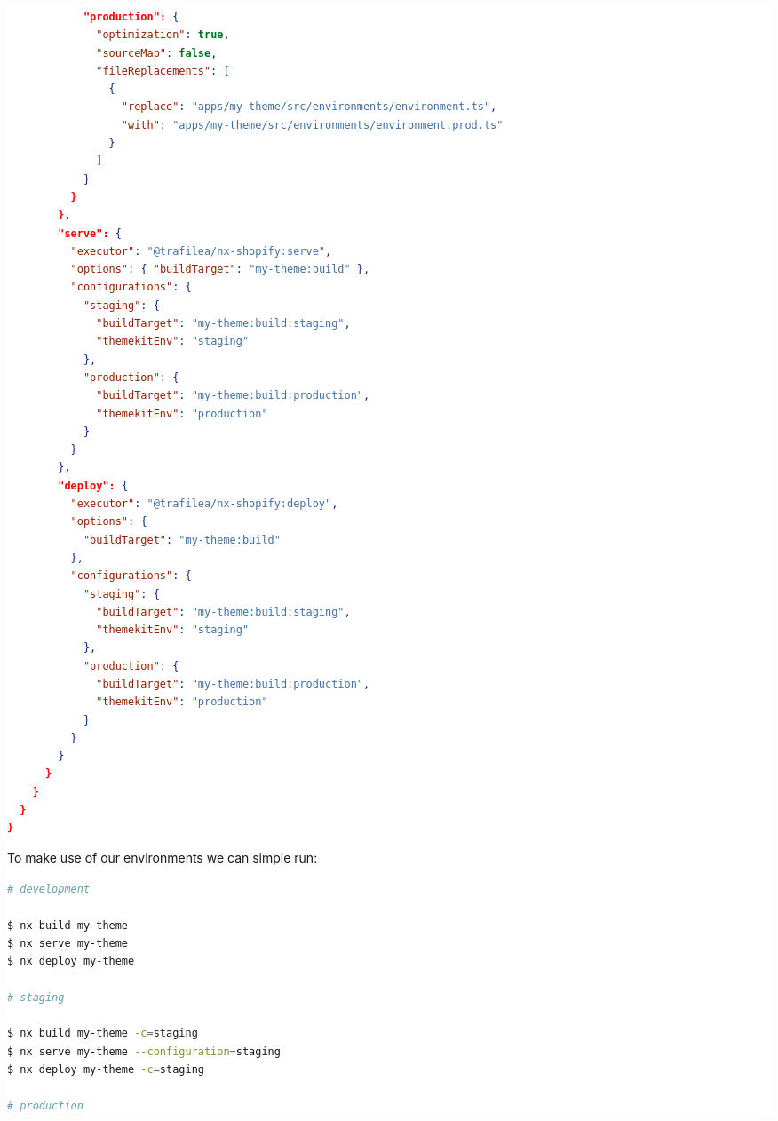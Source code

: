 ```json {18,21-26,28,31-36,44-51,60-67} title="workspace.json"
            "production": {
              "optimization": true,
              "sourceMap": false,
              "fileReplacements": [
                {
                  "replace": "apps/my-theme/src/environments/environment.ts",
                  "with": "apps/my-theme/src/environments/environment.prod.ts"
                }
              ]
            }
          }
        },
        "serve": {
          "executor": "@trafilea/nx-shopify:serve",
          "options": { "buildTarget": "my-theme:build" },
          "configurations": {
            "staging": {
              "buildTarget": "my-theme:build:staging",
              "themekitEnv": "staging"
            },
            "production": {
              "buildTarget": "my-theme:build:production",
              "themekitEnv": "production"
            }
          }
        },
        "deploy": {
          "executor": "@trafilea/nx-shopify:deploy",
          "options": {
            "buildTarget": "my-theme:build"
          },
          "configurations": {
            "staging": {
              "buildTarget": "my-theme:build:staging",
              "themekitEnv": "staging"
            },
            "production": {
              "buildTarget": "my-theme:build:production",
              "themekitEnv": "production"
            }
          }
        }
      }
    }
  }
}
```

To make use of our environments we can simple run:

```bash
# development

$ nx build my-theme
$ nx serve my-theme
$ nx deploy my-theme

# staging

$ nx build my-theme -c=staging
$ nx serve my-theme --configuration=staging
$ nx deploy my-theme -c=staging

# production
```